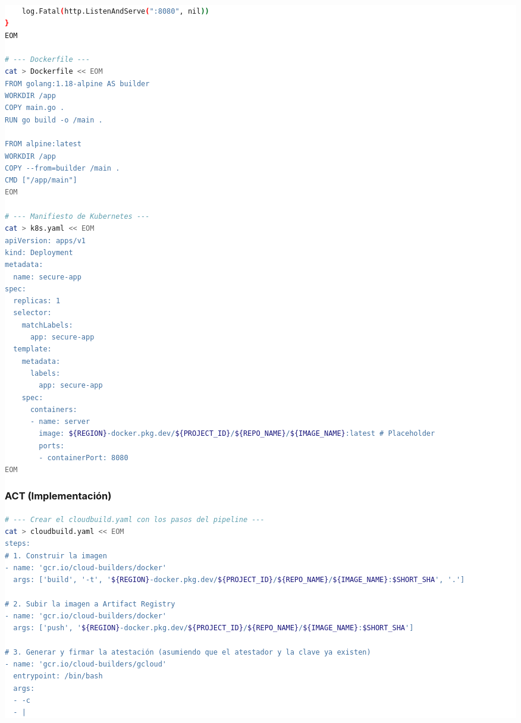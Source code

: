 ```bash
    log.Fatal(http.ListenAndServe(":8080", nil))
}
EOM

# --- Dockerfile ---
cat > Dockerfile << EOM
FROM golang:1.18-alpine AS builder
WORKDIR /app
COPY main.go .
RUN go build -o /main .

FROM alpine:latest
WORKDIR /app
COPY --from=builder /main .
CMD ["/app/main"]
EOM

# --- Manifiesto de Kubernetes ---
cat > k8s.yaml << EOM
apiVersion: apps/v1
kind: Deployment
metadata:
  name: secure-app
spec:
  replicas: 1
  selector:
    matchLabels:
      app: secure-app
  template:
    metadata:
      labels:
        app: secure-app
    spec:
      containers:
      - name: server
        image: ${REGION}-docker.pkg.dev/${PROJECT_ID}/${REPO_NAME}/${IMAGE_NAME}:latest # Placeholder
        ports:
        - containerPort: 8080
EOM
```

### ACT (Implementación)

```bash
# --- Crear el cloudbuild.yaml con los pasos del pipeline ---
cat > cloudbuild.yaml << EOM
steps:
# 1. Construir la imagen
- name: 'gcr.io/cloud-builders/docker'
  args: ['build', '-t', '${REGION}-docker.pkg.dev/${PROJECT_ID}/${REPO_NAME}/${IMAGE_NAME}:$SHORT_SHA', '.']

# 2. Subir la imagen a Artifact Registry
- name: 'gcr.io/cloud-builders/docker'
  args: ['push', '${REGION}-docker.pkg.dev/${PROJECT_ID}/${REPO_NAME}/${IMAGE_NAME}:$SHORT_SHA']

# 3. Generar y firmar la atestación (asumiendo que el atestador y la clave ya existen)
- name: 'gcr.io/cloud-builders/gcloud'
  entrypoint: /bin/bash
  args:
  - -c
  - |
```